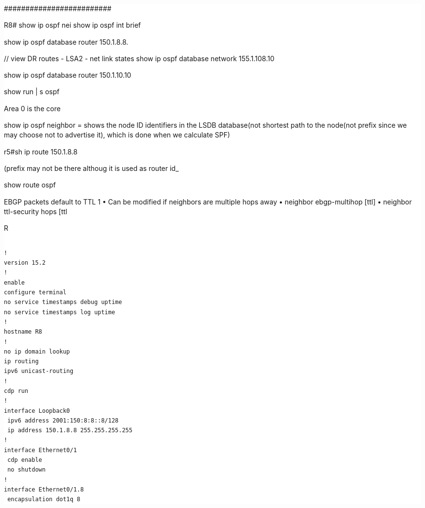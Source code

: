 


#########################

R8#
show ip ospf nei
show ip ospf int brief


show ip ospf database router 150.1.8.8.

// view DR routes - LSA2 - net link states
show ip ospf database network 155.1.108.10

show ip ospf database router 150.1.10.10

show run | s ospf


Area 0 is the core 



show ip ospf neighbor = shows the node ID identifiers in the LSDB database(not shortest path to the node(not prefix since we may choose not to advertise it), which is done when we calculate SPF)


r5#sh ip route 150.1.8.8



(prefix may not be there althoug it is used as router id_

show route ospf



EBGP packets default to TTL 1
• Can be modified if neighbors are multiple hops away
• neighbor ebgp-multihop [ttl]
• neighbor ttl-security hops [ttl


R


##

```shell
!
version 15.2
!
enable
configure terminal
no service timestamps debug uptime
no service timestamps log uptime
!
hostname R8
!
no ip domain lookup
ip routing
ipv6 unicast-routing
!
cdp run
!
interface Loopback0
 ipv6 address 2001:150:8:8::8/128
 ip address 150.1.8.8 255.255.255.255
!
interface Ethernet0/1
 cdp enable
 no shutdown
!
interface Ethernet0/1.8
 encapsulation dot1q 8
```